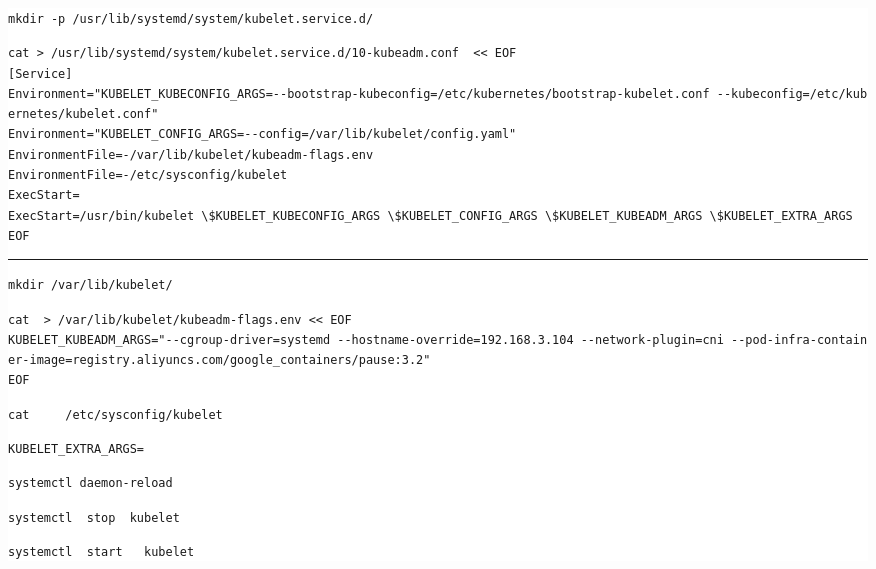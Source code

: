 ```
mkdir -p /usr/lib/systemd/system/kubelet.service.d/
```


```
cat > /usr/lib/systemd/system/kubelet.service.d/10-kubeadm.conf  << EOF
[Service]
Environment="KUBELET_KUBECONFIG_ARGS=--bootstrap-kubeconfig=/etc/kubernetes/bootstrap-kubelet.conf --kubeconfig=/etc/kubernetes/kubelet.conf"
Environment="KUBELET_CONFIG_ARGS=--config=/var/lib/kubelet/config.yaml"
EnvironmentFile=-/var/lib/kubelet/kubeadm-flags.env
EnvironmentFile=-/etc/sysconfig/kubelet
ExecStart=
ExecStart=/usr/bin/kubelet \$KUBELET_KUBECONFIG_ARGS \$KUBELET_CONFIG_ARGS \$KUBELET_KUBEADM_ARGS \$KUBELET_EXTRA_ARGS
EOF
```



---------------------

```
mkdir /var/lib/kubelet/
```

```
cat  > /var/lib/kubelet/kubeadm-flags.env << EOF
KUBELET_KUBEADM_ARGS="--cgroup-driver=systemd --hostname-override=192.168.3.104 --network-plugin=cni --pod-infra-container-image=registry.aliyuncs.com/google_containers/pause:3.2"
EOF
```





```
cat 	/etc/sysconfig/kubelet
```

```
KUBELET_EXTRA_ARGS=
```



```
systemctl daemon-reload
```



```
systemctl  stop  kubelet
```





```
systemctl  start   kubelet
```






